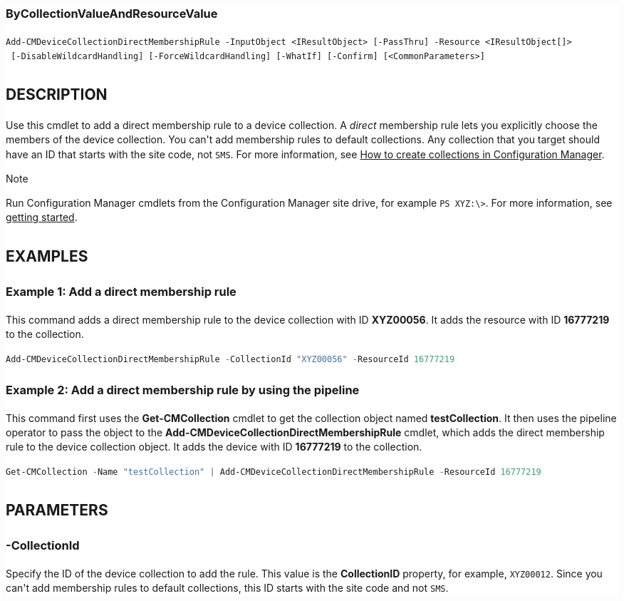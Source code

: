 ### ByCollectionValueAndResourceValue
```
Add-CMDeviceCollectionDirectMembershipRule -InputObject <IResultObject> [-PassThru] -Resource <IResultObject[]>
 [-DisableWildcardHandling] [-ForceWildcardHandling] [-WhatIf] [-Confirm] [<CommonParameters>]
```

## DESCRIPTION

Use this cmdlet to add a direct membership rule to a device collection.
A _direct_ membership rule lets you explicitly choose the members of the device collection.
You can't add membership rules to default collections. Any collection that you target should have an ID that starts with the site code, not `SMS`.
For more information, see [How to create collections in Configuration Manager](/mem/configmgr/core/clients/manage/collections/create-collections).

> [!NOTE]
> Run Configuration Manager cmdlets from the Configuration Manager site drive, for example `PS XYZ:\>`. For more information, see [getting started](/powershell/sccm/overview).

## EXAMPLES

### Example 1: Add a direct membership rule

This command adds a direct membership rule to the device collection with ID **XYZ00056**. It adds the resource with ID **16777219** to the collection.

```powershell
Add-CMDeviceCollectionDirectMembershipRule -CollectionId "XYZ00056" -ResourceId 16777219
```

### Example 2: Add a direct membership rule by using the pipeline

This command first uses the **Get-CMCollection** cmdlet to get the collection object named **testCollection**. It then uses the pipeline operator to pass the object to the **Add-CMDeviceCollectionDirectMembershipRule** cmdlet, which adds the direct membership rule to the device collection object. It adds the device with ID **16777219** to the collection.

```powershell
Get-CMCollection -Name "testCollection" | Add-CMDeviceCollectionDirectMembershipRule -ResourceId 16777219
```

## PARAMETERS

### -CollectionId

Specify the ID of the device collection to add the rule. This value is the **CollectionID** property, for example, `XYZ00012`. Since you can't add membership rules to default collections, this ID starts with the site code and not `SMS`.
